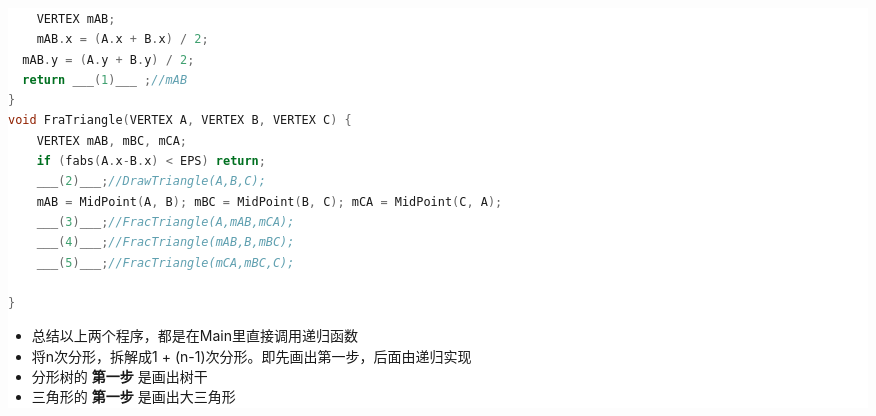 ```c
	VERTEX mAB;
	mAB.x = (A.x + B.x) / 2; 
  mAB.y = (A.y + B.y) / 2; 
  return ___(1)___ ;//mAB
}
void FraTriangle(VERTEX A, VERTEX B, VERTEX C) {
	VERTEX mAB, mBC, mCA;
	if (fabs(A.x-B.x) < EPS) return;
	___(2)___;//DrawTriangle(A,B,C);
	mAB = MidPoint(A, B); mBC = MidPoint(B, C); mCA = MidPoint(C, A);
	___(3)___;//FracTriangle(A,mAB,mCA);
	___(4)___;//FracTriangle(mAB,B,mBC);
	___(5)___;//FracTriangle(mCA,mBC,C);

}
```

- 总结以上两个程序，都是在Main里直接调用递归函数
- 将n次分形，拆解成1 + (n-1)次分形。即先画出第一步，后面由递归实现
- 分形树的 **第一步** 是画出树干
- 三角形的 **第一步** 是画出大三角形